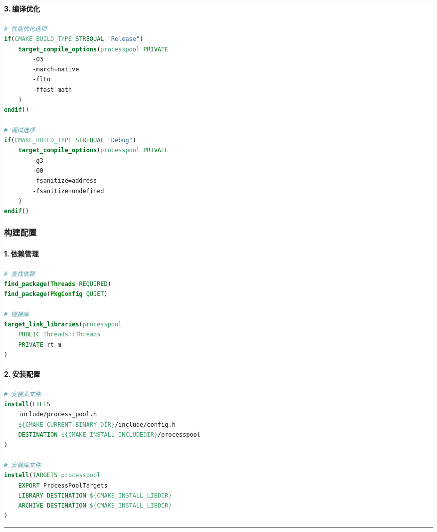 #### 3. 编译优化

```cmake
# 性能优化选项
if(CMAKE_BUILD_TYPE STREQUAL "Release")
    target_compile_options(processpool PRIVATE
        -O3
        -march=native
        -flto
        -ffast-math
    )
endif()

# 调试选项
if(CMAKE_BUILD_TYPE STREQUAL "Debug")
    target_compile_options(processpool PRIVATE
        -g3
        -O0
        -fsanitize=address
        -fsanitize=undefined
    )
endif()
```

### 构建配置

#### 1. 依赖管理

```cmake
# 查找依赖
find_package(Threads REQUIRED)
find_package(PkgConfig QUIET)

# 链接库
target_link_libraries(processpool
    PUBLIC Threads::Threads
    PRIVATE rt m
)
```

#### 2. 安装配置

```cmake
# 安装头文件
install(FILES
    include/process_pool.h
    ${CMAKE_CURRENT_BINARY_DIR}/include/config.h
    DESTINATION ${CMAKE_INSTALL_INCLUDEDIR}/processpool
)

# 安装库文件
install(TARGETS processpool
    EXPORT ProcessPoolTargets
    LIBRARY DESTINATION ${CMAKE_INSTALL_LIBDIR}
    ARCHIVE DESTINATION ${CMAKE_INSTALL_LIBDIR}
)
```

---